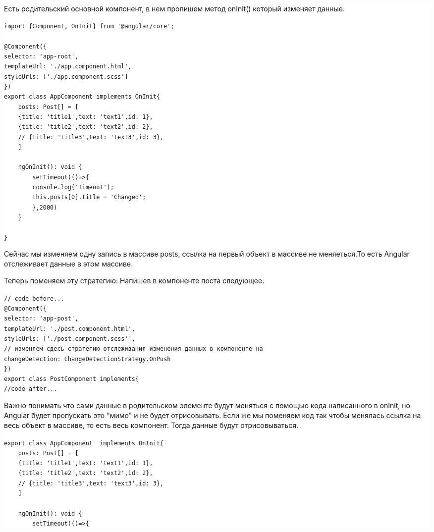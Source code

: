 Есть родительский основной компонент, в нем пропишем метод onInit()
который изменяет данные.

    import {Component, OnInit} from '@angular/core';

    @Component({
    selector: 'app-root',
    templateUrl: './app.component.html',
    styleUrls: ['./app.component.scss']
    })
    export class AppComponent implements OnInit{
        posts: Post[] = [
        {title: 'title1',text: 'text1',id: 1},
        {title: 'title2',text: 'text2',id: 2},
        // {title: 'title3',text: 'text3',id: 3},
        ]

        ngOnInit(): void {
            setTimeout(()=>{
            console.log('Timeout');
            this.posts[0].title = 'Changed';
            },2000)
        }

    }

Сейчас мы изменяем одну запись в массиве posts, ссылка на первый объект в массиве не
меняеться.То есть Angular отслеживает данные в этом массиве. 

Теперь поменяем эту стратегию:
Напишев в компоненте поста следующее.

    // code before...
    @Component({
    selector: 'app-post',
    templateUrl: './post.component.html',
    styleUrls: ['./post.component.scss'],
    // изменяем сдесь стратегию отслеживания изменения данных в компоненте на
    changeDetection: ChangeDetectionStrategy.OnPush 
    })
    export class PostComponent implements{
    //code after...

Важно понимать что сами данные в родительском элементе будут меняться с помощью кода
написанного в onInit, но Angular будет пропускать это "мимо" и не будет отрисовывать.
Если же мы поменяем код так чтобы менялась ссылка на весь объект в массиве, то есть весь
компонент. Тогда данные будут отрисовываться.

    export class AppComponent  implements OnInit{
        posts: Post[] = [
        {title: 'title1',text: 'text1',id: 1},
        {title: 'title2',text: 'text2',id: 2},
        // {title: 'title3',text: 'text3',id: 3},
        ]
    
        ngOnInit(): void {
            setTimeout(()=>{
